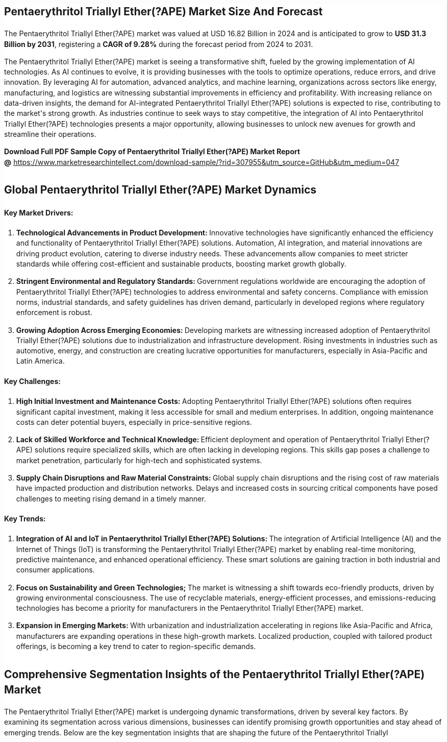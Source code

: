 <h2>Pentaerythritol Triallyl Ether(?APE) Market Size And Forecast</h2><p>The Pentaerythritol Triallyl Ether(?APE) market was valued at USD 16.82 Billion in 2024 and is anticipated to grow to <strong>USD 31.3 Billion by 2031</strong>, registering a <strong>CAGR of 9.28%</strong> during the forecast period from 2024 to 2031.</p><p>The Pentaerythritol Triallyl Ether(?APE) market is seeing a transformative shift, fueled by the growing implementation of AI technologies. As AI continues to evolve, it is providing businesses with the tools to optimize operations, reduce errors, and drive innovation. By leveraging AI for automation, advanced analytics, and machine learning, organizations across sectors like energy, manufacturing, and logistics are witnessing substantial improvements in efficiency and profitability. With increasing reliance on data-driven insights, the demand for AI-integrated Pentaerythritol Triallyl Ether(?APE) solutions is expected to rise, contributing to the market's strong growth. As industries continue to seek ways to stay competitive, the integration of AI into Pentaerythritol Triallyl Ether(?APE) technologies presents a major opportunity, allowing businesses to unlock new avenues for growth and streamline their operations.</p><p><strong>Download Full PDF Sample Copy of Pentaerythritol Triallyl Ether(?APE) Market Report @</strong>&nbsp;<a href="https://www.marketresearchintellect.com/download-sample/?rid=307955&amp;utm_source=GitHub&amp;utm_medium=047">https://www.marketresearchintellect.com/download-sample/?rid=307955&amp;utm_source=GitHub&amp;utm_medium=047</a></p><h2>Global Pentaerythritol Triallyl Ether(?APE) Market Dynamics</h2><h4><strong>Key Market Drivers:</strong></h4><ol><li><p><strong>Technological Advancements in Product Development:&nbsp;</strong>Innovative technologies have significantly enhanced the efficiency and functionality of Pentaerythritol Triallyl Ether(?APE) solutions. Automation, AI integration, and material innovations are driving product evolution, catering to diverse industry needs. These advancements allow companies to meet stricter standards while offering cost-efficient and sustainable products, boosting market growth globally.</p></li><li><p><strong>Stringent Environmental and Regulatory Standards:&nbsp;</strong>Government regulations worldwide are encouraging the adoption of Pentaerythritol Triallyl Ether(?APE) technologies to address environmental and safety concerns. Compliance with emission norms, industrial standards, and safety guidelines has driven demand, particularly in developed regions where regulatory enforcement is robust.</p></li><li><p><strong>Growing Adoption Across Emerging Economies:&nbsp;</strong>Developing markets are witnessing increased adoption of Pentaerythritol Triallyl Ether(?APE) solutions due to industrialization and infrastructure development. Rising investments in industries such as automotive, energy, and construction are creating lucrative opportunities for manufacturers, especially in Asia-Pacific and Latin America.</p></li></ol><h4><strong>Key Challenges:</strong></h4><ol><li><p><strong>High Initial Investment and Maintenance Costs:&nbsp;</strong>Adopting Pentaerythritol Triallyl Ether(?APE) solutions often requires significant capital investment, making it less accessible for small and medium enterprises. In addition, ongoing maintenance costs can deter potential buyers, especially in price-sensitive regions.</p></li><li><p><strong>Lack of Skilled Workforce and Technical Knowledge:&nbsp;</strong>Efficient deployment and operation of Pentaerythritol Triallyl Ether(?APE) solutions require specialized skills, which are often lacking in developing regions. This skills gap poses a challenge to market penetration, particularly for high-tech and sophisticated systems.</p></li><li><p><strong>Supply Chain Disruptions and Raw Material Constraints:&nbsp;</strong>Global supply chain disruptions and the rising cost of raw materials have impacted production and distribution networks. Delays and increased costs in sourcing critical components have posed challenges to meeting rising demand in a timely manner.</p></li></ol><h4><strong>Key Trends:</strong></h4><ol><li><p><strong>Integration of AI and IoT in Pentaerythritol Triallyl Ether(?APE) Solutions:&nbsp;</strong>The integration of Artificial Intelligence (AI) and the Internet of Things (IoT) is transforming the Pentaerythritol Triallyl Ether(?APE) market by enabling real-time monitoring, predictive maintenance, and enhanced operational efficiency. These smart solutions are gaining traction in both industrial and consumer applications.</p></li><li><p><strong>Focus on Sustainability and Green Technologies;&nbsp;</strong>The market is witnessing a shift towards eco-friendly products, driven by growing environmental consciousness. The use of recyclable materials, energy-efficient processes, and emissions-reducing technologies has become a priority for manufacturers in the Pentaerythritol Triallyl Ether(?APE) market.</p></li><li><p><strong>Expansion in Emerging Markets:&nbsp;</strong>With urbanization and industrialization accelerating in regions like Asia-Pacific and Africa, manufacturers are expanding operations in these high-growth markets. Localized production, coupled with tailored product offerings, is becoming a key trend to cater to region-specific demands.</p></li></ol><div class="article-main__content" data-test-id="publishing-text-block"><h2>Comprehensive Segmentation Insights of the Pentaerythritol Triallyl Ether(?APE) Market</h2><p>The Pentaerythritol Triallyl Ether(?APE) market is undergoing dynamic transformations, driven by several key factors. By examining its segmentation across various dimensions, businesses can identify promising growth opportunities and stay ahead of emerging trends. Below are the key segmentation insights that are shaping the future of the Pentaerythritol Triallyl